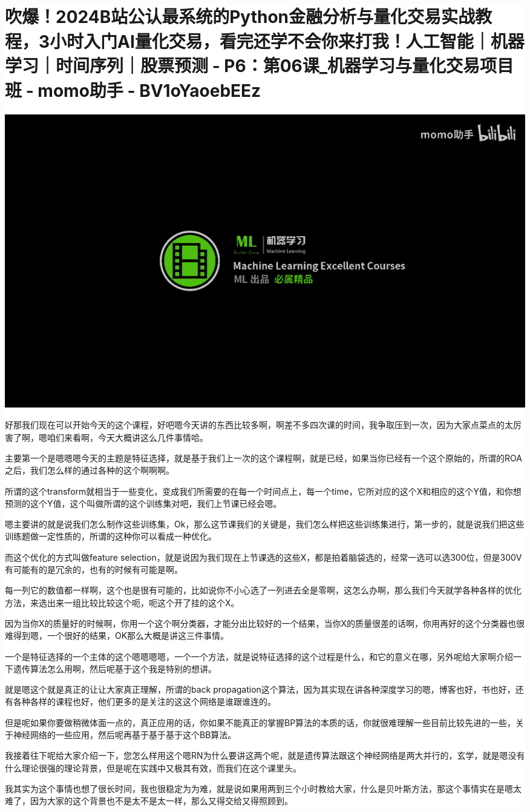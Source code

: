 # 吹爆！2024B站公认最系统的Python金融分析与量化交易实战教程，3小时入门AI量化交易，看完还学不会你来打我！人工智能｜机器学习｜时间序列｜股票预测 - P6：第06课_机器学习与量化交易项目班 - momo助手 - BV1oYaoebEEz

![](img/50a967058582a2f5f4379b7ad89ad1d5_0.png)

好那我们现在可以开始今天的这个课程，好吧嗯今天讲的东西比较多啊，啊差不多四次课的时间，我争取压到一次，因为大家点菜点的太厉害了啊，嗯咱们来看啊，今天大概讲这么几件事情哈。

主要第一个是嗯嗯嗯今天的主题是特征选择，就是基于我们上一次的这个课程啊，就是已经，如果当你已经有一个这个原始的，所谓的ROA之后，我们怎么样的通过各种的这个啊啊啊。

所谓的这个transform就相当于一些变化，变成我们所需要的在每一个时间点上，每一个time，它所对应的这个X和相应的这个Y值，和你想预测的这个Y值，这个叫做所谓的这个训练集对吧，我们上节课已经会嗯。

嗯主要讲的就是说我们怎么制作这些训练集，Ok，那么这节课我们的关键是，我们怎么样把这些训练集进行，第一步的，就是说我们把这些训练题做一定性质的，所谓的这种你可以看成一种优化。

而这个优化的方式叫做feature selection，就是说因为我们现在上节课选的这些X，都是拍着脑袋选的，经常一选可以选300位，但是300V有可能有的是冗余的，也有的时候有可能是啊。

每一列它的数值都一样啊，这个也是很有可能的，比如说你不小心选了一列进去全是零啊，这怎么办啊，那么我们今天就学各种各样的优化方法，来选出来一组比较比较这个呃，呃这个开了挂的这个X。

因为当你X的质量好的时候啊，你用一个这个啊分类器，才能分出比较好的一个结果，当你X的质量很差的话啊，你用再好的这个分类器也很难得到嗯，一个很好的结果，OK那么大概是讲这三件事情。

一个是特征选择的一个主体的这个嗯嗯嗯嗯，一个一个方法，就是说特征选择的这个过程是什么，和它的意义在哪，另外呢给大家啊介绍一下遗传算法怎么用啊，然后呢基于这个我是特别的想讲。

就是嗯这个就是真正的让让大家真正理解，所谓的back propagation这个算法，因为其实现在讲各种深度学习的嗯，博客也好，书也好，还有各种各样的课程也好，他们更多的是关注的这这个网络是谁跟谁连的。

但是呢如果你要做稍微体面一点的，真正应用的话，你如果不能真正的掌握BP算法的本质的话，你就很难理解一些目前比较先进的一些，关于神经网络的一些应用，然后呢再基于基于基于这个BB算法。

我接着往下呢给大家介绍一下，您怎么样用这个嗯RN为什么要讲这两个呢，就是遗传算法跟这个神经网络是两大并行的，玄学，就是嗯没有什么理论很强的理论背景，但是呢在实践中又极其有效，而我们在这个课里头。

我其实为这个事情也想了很长时间，我也很稳定为为难，就是说如果用两到三个小时教给大家，什么是贝叶斯方法，那这个事情实在是嗯太难了，因为大家的这个背景也不是太不是太一样，那么又得交给又得照顾到。

